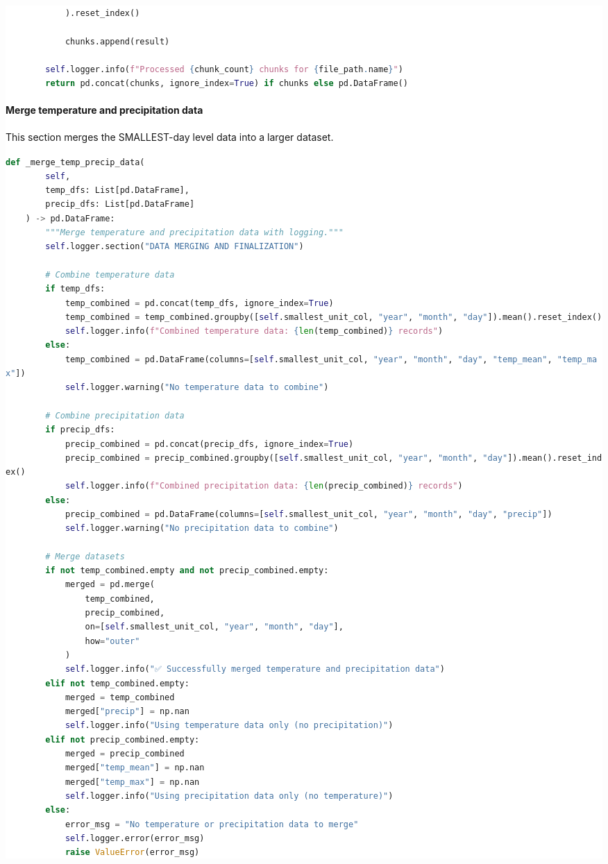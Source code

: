 ```python
            ).reset_index()
            
            chunks.append(result)
        
        self.logger.info(f"Processed {chunk_count} chunks for {file_path.name}")
        return pd.concat(chunks, ignore_index=True) if chunks else pd.DataFrame()
```

#### Merge temperature and precipitation data 
This section merges the SMALLEST-day level data into a larger dataset. 
```python
def _merge_temp_precip_data(
        self, 
        temp_dfs: List[pd.DataFrame], 
        precip_dfs: List[pd.DataFrame]
    ) -> pd.DataFrame:
        """Merge temperature and precipitation data with logging."""
        self.logger.section("DATA MERGING AND FINALIZATION")
        
        # Combine temperature data
        if temp_dfs:
            temp_combined = pd.concat(temp_dfs, ignore_index=True)
            temp_combined = temp_combined.groupby([self.smallest_unit_col, "year", "month", "day"]).mean().reset_index()
            self.logger.info(f"Combined temperature data: {len(temp_combined)} records")
        else:
            temp_combined = pd.DataFrame(columns=[self.smallest_unit_col, "year", "month", "day", "temp_mean", "temp_max"])
            self.logger.warning("No temperature data to combine")
        
        # Combine precipitation data
        if precip_dfs:
            precip_combined = pd.concat(precip_dfs, ignore_index=True)
            precip_combined = precip_combined.groupby([self.smallest_unit_col, "year", "month", "day"]).mean().reset_index()
            self.logger.info(f"Combined precipitation data: {len(precip_combined)} records")
        else:
            precip_combined = pd.DataFrame(columns=[self.smallest_unit_col, "year", "month", "day", "precip"])
            self.logger.warning("No precipitation data to combine")
        
        # Merge datasets
        if not temp_combined.empty and not precip_combined.empty:
            merged = pd.merge(
                temp_combined,
                precip_combined,
                on=[self.smallest_unit_col, "year", "month", "day"],
                how="outer"
            )
            self.logger.info("✅ Successfully merged temperature and precipitation data")
        elif not temp_combined.empty:
            merged = temp_combined
            merged["precip"] = np.nan
            self.logger.info("Using temperature data only (no precipitation)")
        elif not precip_combined.empty:
            merged = precip_combined
            merged["temp_mean"] = np.nan
            merged["temp_max"] = np.nan
            self.logger.info("Using precipitation data only (no temperature)")
        else:
            error_msg = "No temperature or precipitation data to merge"
            self.logger.error(error_msg)
            raise ValueError(error_msg)
```